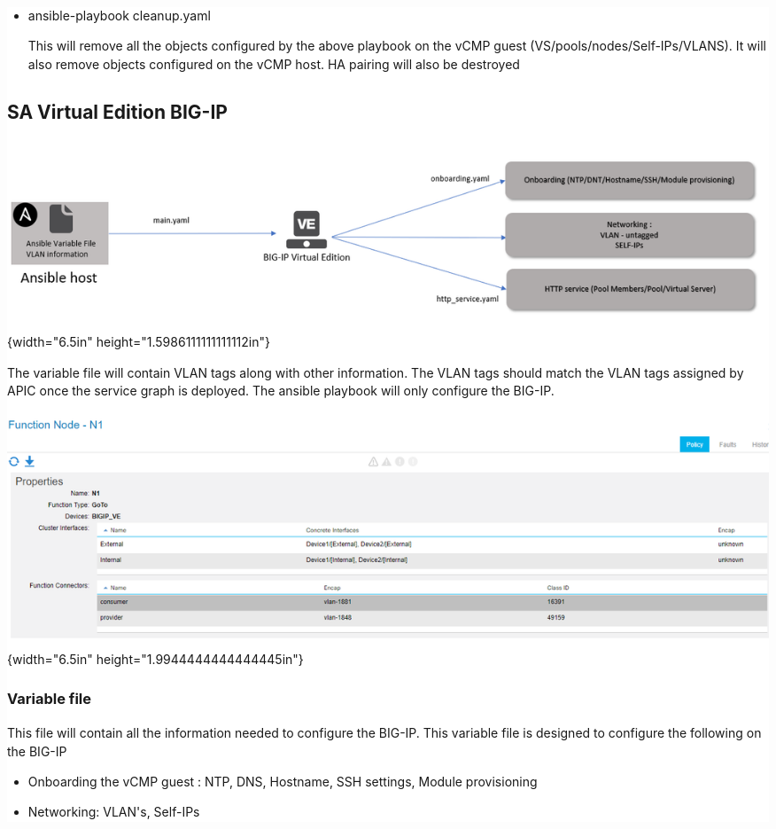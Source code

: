 -   ansible-playbook cleanup.yaml

    This will remove all the objects configured by the above playbook on
    the vCMP guest (VS/pools/nodes/Self-IPs/VLANS). It will also remove
    objects configured on the vCMP host. HA pairing will also be
    destroyed

SA Virtual Edition BIG-IP
-------------------------

![](media/image19.png){width="6.5in" height="1.5986111111111112in"}

The variable file will contain VLAN tags along with other information.
The VLAN tags should match the VLAN tags assigned by APIC once the
service graph is deployed. The ansible playbook will only configure the
BIG-IP.

![](media/image20.png){width="6.5in" height="1.9944444444444445in"}

### Variable file

This file will contain all the information needed to configure the
BIG-IP. This variable file is designed to configure the following on the
BIG-IP

-   Onboarding the vCMP guest : NTP, DNS, Hostname, SSH settings, Module
    provisioning

-   Networking: VLAN's, Self-IPs
